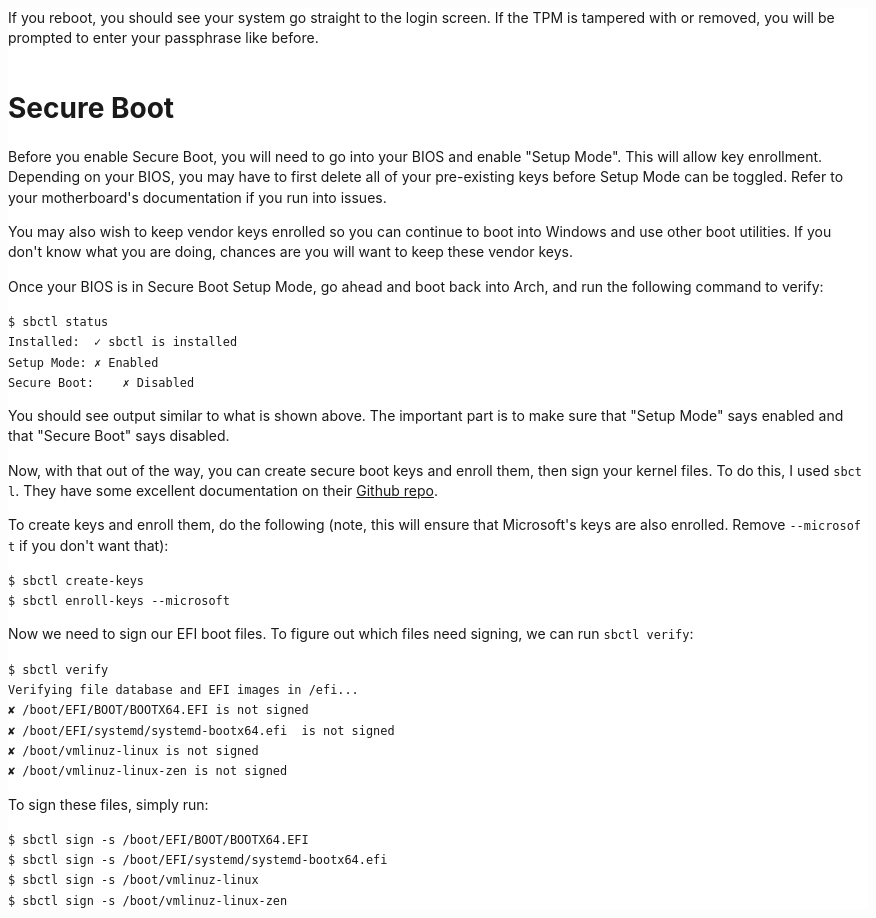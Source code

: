 If you reboot, you should see your system go straight to the login screen. If the TPM is tampered with or removed, you will be prompted to enter your passphrase like before.

# Secure Boot
Before you enable Secure Boot, you will need to go into your BIOS and enable "Setup Mode". This will allow key enrollment. Depending on your BIOS, you may have to first delete all of your pre-existing keys before Setup Mode can be toggled. Refer to your motherboard's documentation if you run into issues. 

You may also wish to keep vendor keys enrolled so you can continue to boot into Windows and use other boot utilities. If you don't know what you are doing, chances are you will want to keep these vendor keys.

Once your BIOS is in Secure Boot Setup Mode, go ahead and boot back into Arch, and run the following command to verify:
```
$ sbctl status
Installed:	✓ sbctl is installed
Setup Mode:	✗ Enabled
Secure Boot:	✗ Disabled
```

You should see output similar to what is shown above. The important part is to make sure that "Setup Mode" says enabled and that "Secure Boot" says disabled.

Now, with that out of the way, you can create secure boot keys and enroll them, then sign your kernel files. To do this, I used `sbctl`. They have some excellent documentation on their [Github repo](https://github.com/Foxboron/sbctl#usage).

To create keys and enroll them, do the following (note, this will ensure that Microsoft's keys are also enrolled. Remove `--microsoft` if you don't want that):
```
$ sbctl create-keys
$ sbctl enroll-keys --microsoft
```

Now we need to sign our EFI boot files. To figure out which files need signing, we can run `sbctl verify`:
```
$ sbctl verify
Verifying file database and EFI images in /efi...
✘ /boot/EFI/BOOT/BOOTX64.EFI is not signed
✘ /boot/EFI/systemd/systemd-bootx64.efi  is not signed
✘ /boot/vmlinuz-linux is not signed
✘ /boot/vmlinuz-linux-zen is not signed
```

To sign these files, simply run:
```
$ sbctl sign -s /boot/EFI/BOOT/BOOTX64.EFI
$ sbctl sign -s /boot/EFI/systemd/systemd-bootx64.efi 
$ sbctl sign -s /boot/vmlinuz-linux
$ sbctl sign -s /boot/vmlinuz-linux-zen
```
